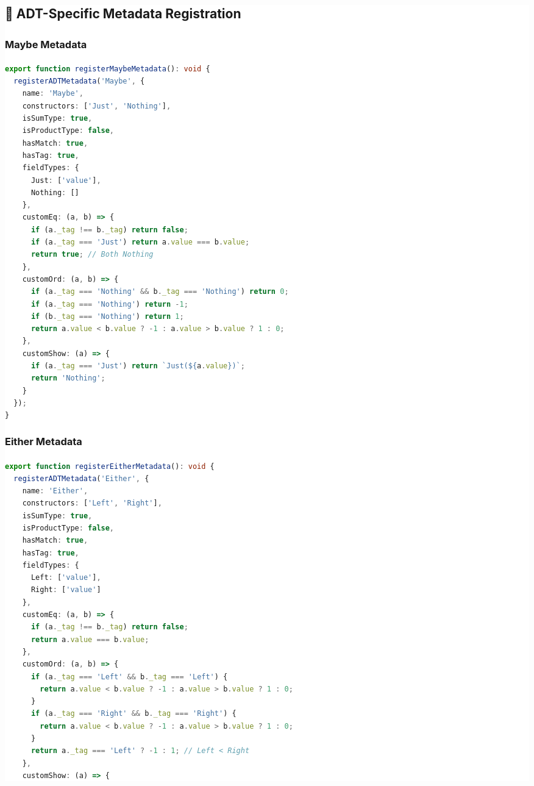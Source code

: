 ## 🔧 **ADT-Specific Metadata Registration**

### **Maybe Metadata**
```typescript
export function registerMaybeMetadata(): void {
  registerADTMetadata('Maybe', {
    name: 'Maybe',
    constructors: ['Just', 'Nothing'],
    isSumType: true,
    isProductType: false,
    hasMatch: true,
    hasTag: true,
    fieldTypes: {
      Just: ['value'],
      Nothing: []
    },
    customEq: (a, b) => {
      if (a._tag !== b._tag) return false;
      if (a._tag === 'Just') return a.value === b.value;
      return true; // Both Nothing
    },
    customOrd: (a, b) => {
      if (a._tag === 'Nothing' && b._tag === 'Nothing') return 0;
      if (a._tag === 'Nothing') return -1;
      if (b._tag === 'Nothing') return 1;
      return a.value < b.value ? -1 : a.value > b.value ? 1 : 0;
    },
    customShow: (a) => {
      if (a._tag === 'Just') return `Just(${a.value})`;
      return 'Nothing';
    }
  });
}
```

### **Either Metadata**
```typescript
export function registerEitherMetadata(): void {
  registerADTMetadata('Either', {
    name: 'Either',
    constructors: ['Left', 'Right'],
    isSumType: true,
    isProductType: false,
    hasMatch: true,
    hasTag: true,
    fieldTypes: {
      Left: ['value'],
      Right: ['value']
    },
    customEq: (a, b) => {
      if (a._tag !== b._tag) return false;
      return a.value === b.value;
    },
    customOrd: (a, b) => {
      if (a._tag === 'Left' && b._tag === 'Left') {
        return a.value < b.value ? -1 : a.value > b.value ? 1 : 0;
      }
      if (a._tag === 'Right' && b._tag === 'Right') {
        return a.value < b.value ? -1 : a.value > b.value ? 1 : 0;
      }
      return a._tag === 'Left' ? -1 : 1; // Left < Right
    },
    customShow: (a) => {
```